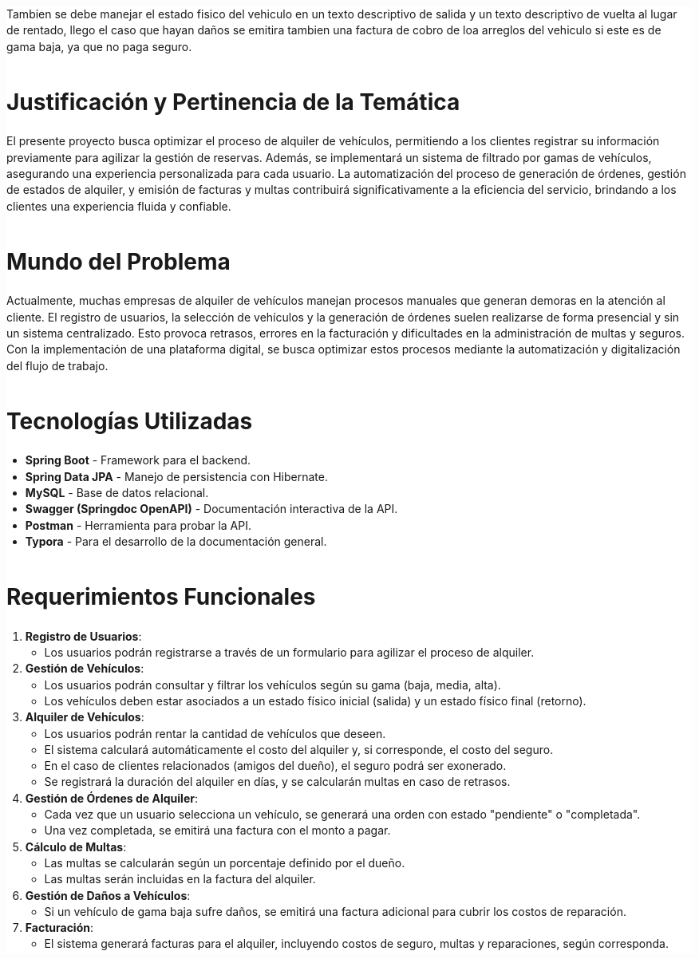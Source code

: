 Tambien se debe manejar el estado fisico del vehiculo en  un texto descriptivo de salida y un texto descriptivo de vuelta al lugar de rentado, llego el caso que hayan daños se emitira tambien una  factura de cobro de loa arreglos del vehiculo si este es de gama baja,  ya que no paga seguro.



# Justificación y Pertinencia de la Temática

El presente proyecto busca optimizar el proceso de alquiler de vehículos, permitiendo a los clientes registrar su información previamente para agilizar la gestión de reservas. Además, se implementará un sistema de filtrado por gamas de vehículos, asegurando una experiencia personalizada para cada usuario. La automatización del proceso de generación de órdenes, gestión de estados de alquiler, y emisión de facturas y multas contribuirá significativamente a la eficiencia del servicio, brindando a los clientes una experiencia fluida y confiable.

# Mundo del Problema

Actualmente, muchas empresas de alquiler de vehículos manejan procesos manuales que generan demoras en la atención al cliente. El registro de usuarios, la selección de vehículos y la generación de órdenes suelen realizarse de forma presencial y sin un sistema centralizado. Esto provoca retrasos, errores en la facturación y dificultades en la administración de multas y seguros. Con la implementación de una plataforma digital, se busca optimizar estos procesos mediante la automatización y digitalización del flujo de trabajo.

# Tecnologías Utilizadas

- **Spring Boot** - Framework para el backend.
- **Spring Data JPA** - Manejo de persistencia con Hibernate.
- **MySQL** - Base de datos relacional.
- **Swagger (Springdoc OpenAPI)** - Documentación interactiva de la API.
- **Postman** - Herramienta para probar la API.
- **Typora** - Para el desarrollo de la documentación general.  



# Requerimientos Funcionales

1. **Registro de Usuarios**:
   - Los usuarios podrán registrarse a través de un formulario para agilizar el proceso de alquiler.
2. **Gestión de Vehículos**:
   - Los usuarios podrán consultar y filtrar los vehículos según su gama (baja, media, alta).
   - Los vehículos deben estar asociados a un estado físico inicial (salida) y un estado físico final (retorno).
3. **Alquiler de Vehículos**:
   - Los usuarios podrán rentar la cantidad de vehículos que deseen.
   - El sistema calculará automáticamente el costo del alquiler y, si corresponde, el costo del seguro.
   - En el caso de clientes relacionados (amigos del dueño), el seguro podrá ser exonerado.
   - Se registrará la duración del alquiler en días, y se calcularán multas en caso de retrasos.
4. **Gestión de Órdenes de Alquiler**:
   - Cada vez que un usuario selecciona un vehículo, se generará una orden con estado "pendiente" o "completada".
   - Una vez completada, se emitirá una factura con el monto a pagar.
5. **Cálculo de Multas**:
   - Las multas se calcularán según un porcentaje definido por el dueño.
   - Las multas serán incluidas en la factura del alquiler.
6. **Gestión de Daños a Vehículos**:
   - Si un vehículo de gama baja sufre daños, se emitirá una factura adicional para cubrir los costos de reparación.
7. **Facturación**:
   - El sistema generará facturas para el alquiler, incluyendo costos de seguro, multas y reparaciones, según corresponda.
